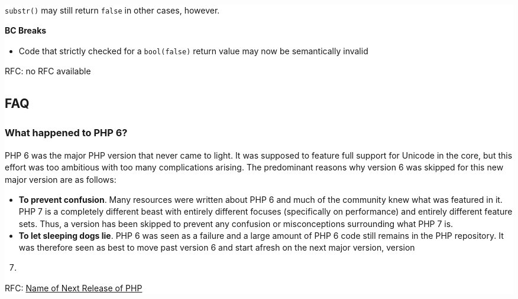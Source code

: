 `substr()` may still return `false` in other cases, however.

**BC Breaks**
 - Code that strictly checked for a `bool(false)` return value may now be
 semantically invalid

RFC: no RFC available

## FAQ

### What happened to PHP 6?

PHP 6 was the major PHP version that never came to light. It was supposed to
feature full support for Unicode in the core, but this effort was too ambitious
with too many complications arising. The predominant reasons why version 6 was
skipped for this new major version are as follows:
 - **To prevent confusion**. Many resources were written about PHP 6 and much
   of the community knew what was featured in it. PHP 7 is a completely
different beast with entirely different focuses (specifically on performance)
and entirely different feature sets. Thus, a version has been skipped to
prevent any confusion or misconceptions surrounding what PHP 7 is.
 - **To let sleeping dogs lie**. PHP 6 was seen as a failure and a large amount
   of PHP 6 code still remains in the PHP repository. It was therefore seen as
best to move past version 6 and start afresh on the next major version, version
7.

RFC: [Name of Next Release of PHP](https://wiki.php.net/rfc/php6)
